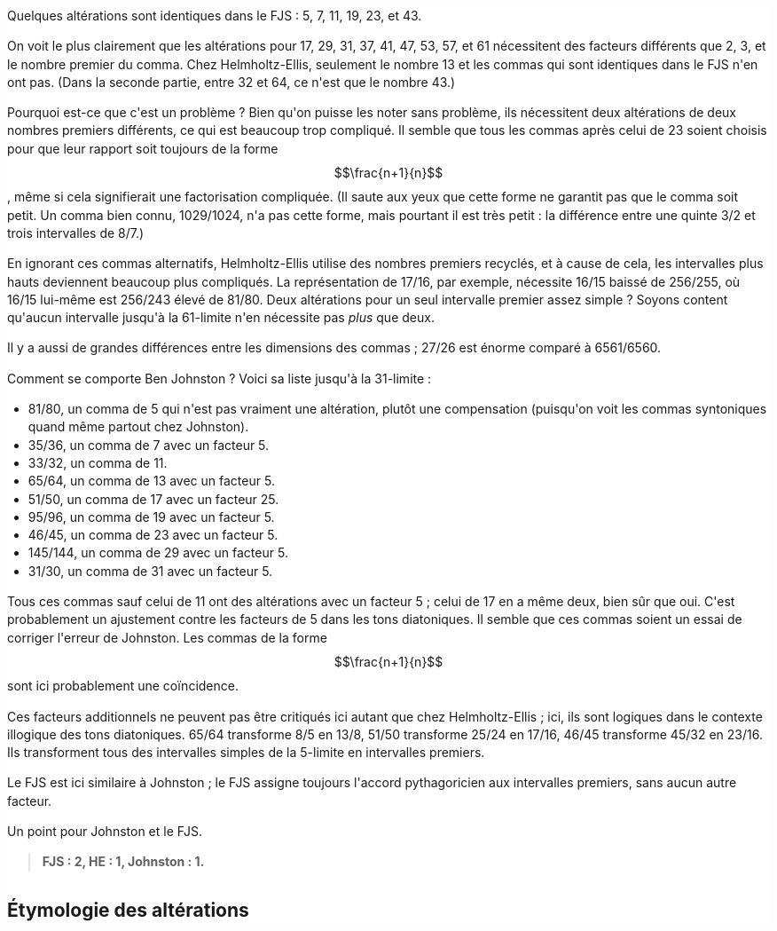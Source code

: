 Quelques altérations sont identiques dans le FJS : 5, 7, 11, 19, 23, et 43.

On voit le plus clairement que les altérations pour 17, 29, 31, 37, 41, 47, 53, 57, et 61 nécessitent des facteurs différents que 2, 3, et le nombre premier du comma. Chez Helmholtz-Ellis, seulement le nombre 13 et les commas qui sont identiques dans le FJS n'en ont pas. (Dans la seconde partie, entre 32 et 64, ce n'est que le nombre 43.)

Pourquoi est-ce que c'est un problème ? Bien qu'on puisse les noter sans problème, ils nécessitent deux altérations de deux nombres premiers différents, ce qui est beaucoup trop compliqué. Il semble que tous les commas après celui de 23 soient choisis pour que leur rapport soit toujours de la forme $$\frac{n+1}{n}$$, même si cela signifierait une factorisation compliquée. (Il saute aux yeux que cette forme ne garantit pas que le comma soit petit. Un comma bien connu, 1029/1024, n'a pas cette forme, mais pourtant il est très petit : la différence entre une quinte 3/2 et trois intervalles de 8/7.)

En ignorant ces commas alternatifs, Helmholtz-Ellis utilise des nombres premiers recyclés, et à cause de cela, les intervalles plus hauts deviennent beaucoup plus compliqués. La représentation de 17/16, par exemple, nécessite 16/15 baissé de 256/255, où 16/15 lui-même est 256/243 élevé de 81/80. Deux altérations pour un seul intervalle premier assez simple ? Soyons content qu'aucun intervalle jusqu'à la 61-limite n'en nécessite pas *plus* que deux.

Il y a aussi de grandes différences entre les dimensions des commas ; 27/26 est énorme comparé à 6561/6560.

Comment se comporte Ben Johnston ? Voici sa liste jusqu'à la 31-limite :

- 81/80, un comma de 5 qui n'est pas vraiment une altération, plutôt une compensation (puisqu'on voit les commas syntoniques quand même partout chez Johnston).
- 35/36, un comma de 7 avec un facteur 5.
- 33/32, un comma de 11.
- 65/64, un comma de 13 avec un facteur 5.
- 51/50, un comma de 17 avec un facteur 25.
- 95/96, un comma de 19 avec un facteur 5.
- 46/45, un comma de 23 avec un facteur 5.
- 145/144, un comma de 29 avec un facteur 5.
- 31/30, un comma de 31 avec un facteur 5.

Tous ces commas sauf celui de 11 ont des altérations avec un facteur 5 ; celui de 17 en a même deux, bien sûr que oui. C'est probablement un ajustement contre les facteurs de 5 dans les tons diatoniques. Il semble que ces commas soient un essai de corriger l'erreur de Johnston. Les commas de la forme $$\frac{n+1}{n}$$ sont ici probablement une coïncidence.

Ces facteurs additionnels ne peuvent pas être critiqués ici autant que chez Helmholtz-Ellis ; ici, ils sont logiques dans le contexte illogique des tons diatoniques. 65/64 transforme 8/5 en 13/8, 51/50 transforme 25/24 en 17/16, 46/45 transforme 45/32 en 23/16. Ils transforment tous des intervalles simples de la 5-limite en intervalles premiers.

Le FJS est ici similaire à Johnston ; le FJS assigne toujours l'accord pythagoricien aux intervalles premiers, sans aucun autre facteur.

Un point pour Johnston et le FJS.

> **FJS : 2, HE : 1, Johnston : 1.**

## Étymologie des altérations
